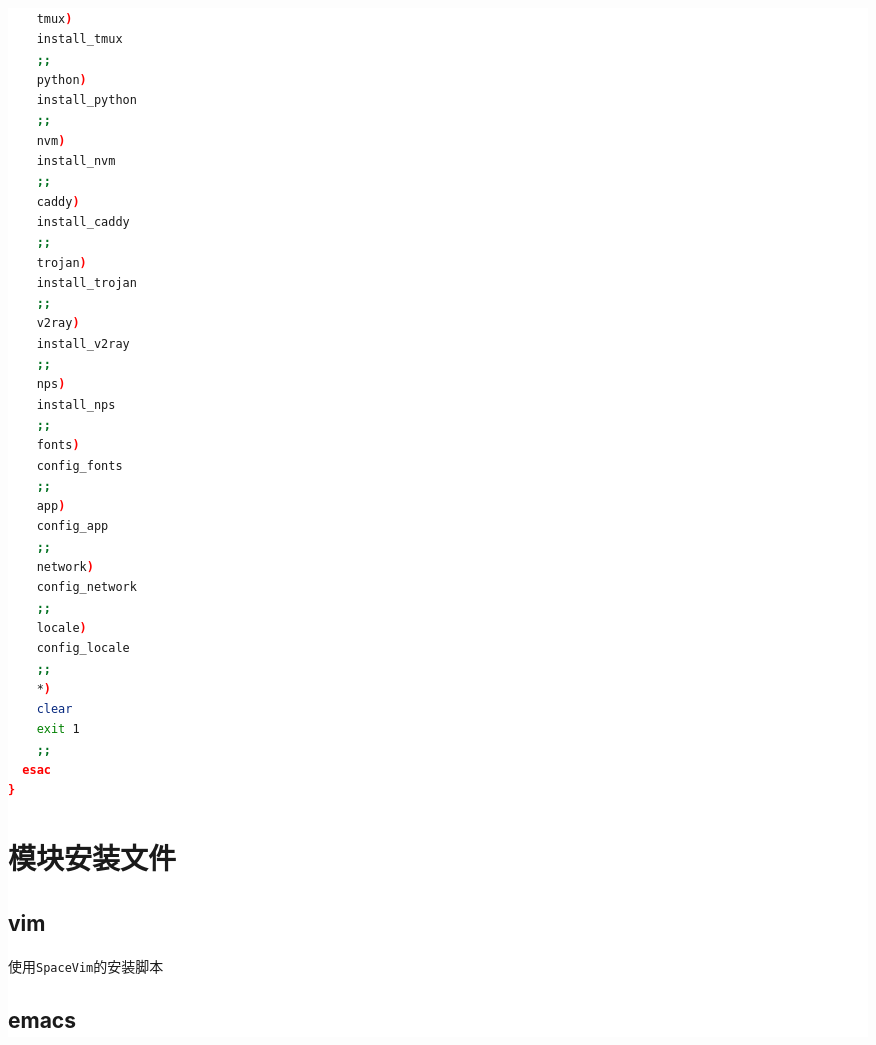```bash
    tmux)
    install_tmux
    ;;
    python)
    install_python
    ;;
    nvm)
    install_nvm
    ;;
    caddy)
    install_caddy
    ;;
    trojan)
    install_trojan
    ;;
    v2ray)
    install_v2ray
    ;;
    nps)
    install_nps
    ;;
    fonts)
    config_fonts
    ;;
    app)
    config_app
    ;;
    network)
    config_network
    ;;
    locale)
    config_locale
    ;;
    *)
    clear
    exit 1
    ;;
  esac
}
```

# 模块安装文件

## vim

使用`SpaceVim`的安装脚本

## emacs
